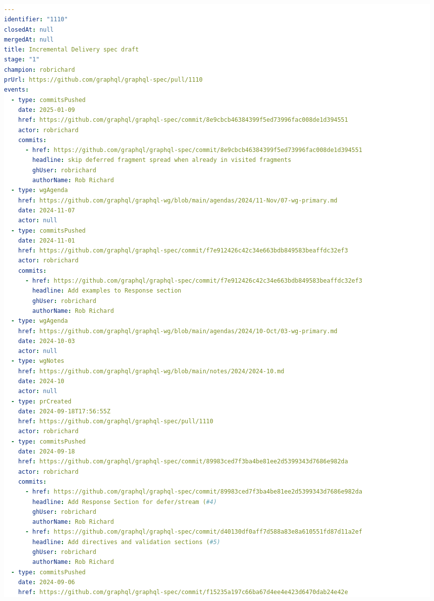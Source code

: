 ```yaml
---
identifier: "1110"
closedAt: null
mergedAt: null
title: Incremental Delivery spec draft
stage: "1"
champion: robrichard
prUrl: https://github.com/graphql/graphql-spec/pull/1110
events:
  - type: commitsPushed
    date: 2025-01-09
    href: https://github.com/graphql/graphql-spec/commit/8e9cbcb46384399f5ed73996fac008de1d394551
    actor: robrichard
    commits:
      - href: https://github.com/graphql/graphql-spec/commit/8e9cbcb46384399f5ed73996fac008de1d394551
        headline: skip deferred fragment spread when already in visited fragments
        ghUser: robrichard
        authorName: Rob Richard
  - type: wgAgenda
    href: https://github.com/graphql/graphql-wg/blob/main/agendas/2024/11-Nov/07-wg-primary.md
    date: 2024-11-07
    actor: null
  - type: commitsPushed
    date: 2024-11-01
    href: https://github.com/graphql/graphql-spec/commit/f7e912426c42c34e663bdb849583beaffdc32ef3
    actor: robrichard
    commits:
      - href: https://github.com/graphql/graphql-spec/commit/f7e912426c42c34e663bdb849583beaffdc32ef3
        headline: Add examples to Response section
        ghUser: robrichard
        authorName: Rob Richard
  - type: wgAgenda
    href: https://github.com/graphql/graphql-wg/blob/main/agendas/2024/10-Oct/03-wg-primary.md
    date: 2024-10-03
    actor: null
  - type: wgNotes
    href: https://github.com/graphql/graphql-wg/blob/main/notes/2024/2024-10.md
    date: 2024-10
    actor: null
  - type: prCreated
    date: 2024-09-18T17:56:55Z
    href: https://github.com/graphql/graphql-spec/pull/1110
    actor: robrichard
  - type: commitsPushed
    date: 2024-09-18
    href: https://github.com/graphql/graphql-spec/commit/89983ced7f3ba4be81ee2d5399343d7686e982da
    actor: robrichard
    commits:
      - href: https://github.com/graphql/graphql-spec/commit/89983ced7f3ba4be81ee2d5399343d7686e982da
        headline: Add Response Section for defer/stream (#4)
        ghUser: robrichard
        authorName: Rob Richard
      - href: https://github.com/graphql/graphql-spec/commit/d40130df0aff7d588a83e8a610551fd87d11a2ef
        headline: Add directives and validation sections (#5)
        ghUser: robrichard
        authorName: Rob Richard
  - type: commitsPushed
    date: 2024-09-06
    href: https://github.com/graphql/graphql-spec/commit/f15235a197c66ba67d4ee4e423d6470dab24e42e
```